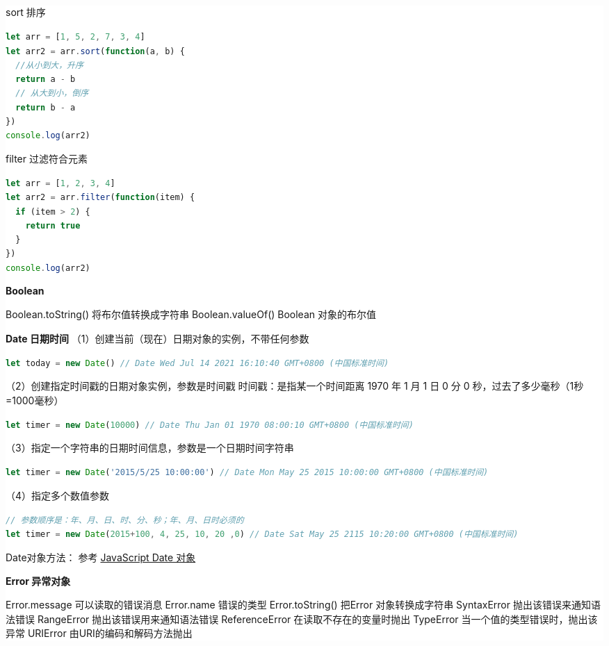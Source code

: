 sort 排序
```javascript
let arr = [1, 5, 2, 7, 3, 4]
let arr2 = arr.sort(function(a, b) {
  //从小到大，升序
  return a - b
  // 从大到小，倒序
  return b - a
})
console.log(arr2)
```
filter 过滤符合元素
```javascript
let arr = [1, 2, 3, 4]
let arr2 = arr.filter(function(item) {
  if (item > 2) {
    return true
  }
})
console.log(arr2)
```

**Boolean**

Boolean.toString() 将布尔值转换成字符串
Boolean.valueOf() Boolean 对象的布尔值


**Date 日期时间**
（1）创建当前（现在）日期对象的实例，不带任何参数
```javascript
let today = new Date() // Date Wed Jul 14 2021 16:10:40 GMT+0800 (中国标准时间)
```
（2）创建指定时间戳的日期对象实例，参数是时间戳
时间戳：是指某一个时间距离 1970 年 1 月 1 日 0 分 0 秒，过去了多少毫秒（1秒=1000毫秒）
```javascript
let timer = new Date(10000) // Date Thu Jan 01 1970 08:00:10 GMT+0800 (中国标准时间)
```
（3）指定一个字符串的日期时间信息，参数是一个日期时间字符串
```javascript
let timer = new Date('2015/5/25 10:00:00') // Date Mon May 25 2015 10:00:00 GMT+0800 (中国标准时间)
```
（4）指定多个数值参数
```javascript
// 参数顺序是：年、月、日、时、分、秒；年、月、日时必须的
let timer = new Date(2015+100, 4, 25, 10, 20 ,0) // Date Sat May 25 2115 10:20:00 GMT+0800 (中国标准时间)
```
Date对象方法：
参考 [JavaScript Date 对象 ](https://www.runoob.com/jsref/jsref-obj-date.html)



**Error 异常对象**

Error.message    可以读取的错误消息
Error.name    错误的类型
Error.toString()    把Error 对象转换成字符串
SyntaxError    抛出该错误来通知语法错误
RangeError    抛出该错误用来通知语法错误
ReferenceError    在读取不存在的变量时抛出
TypeError    当一个值的类型错误时，抛出该异常
URIError    由URI的编码和解码方法抛出

